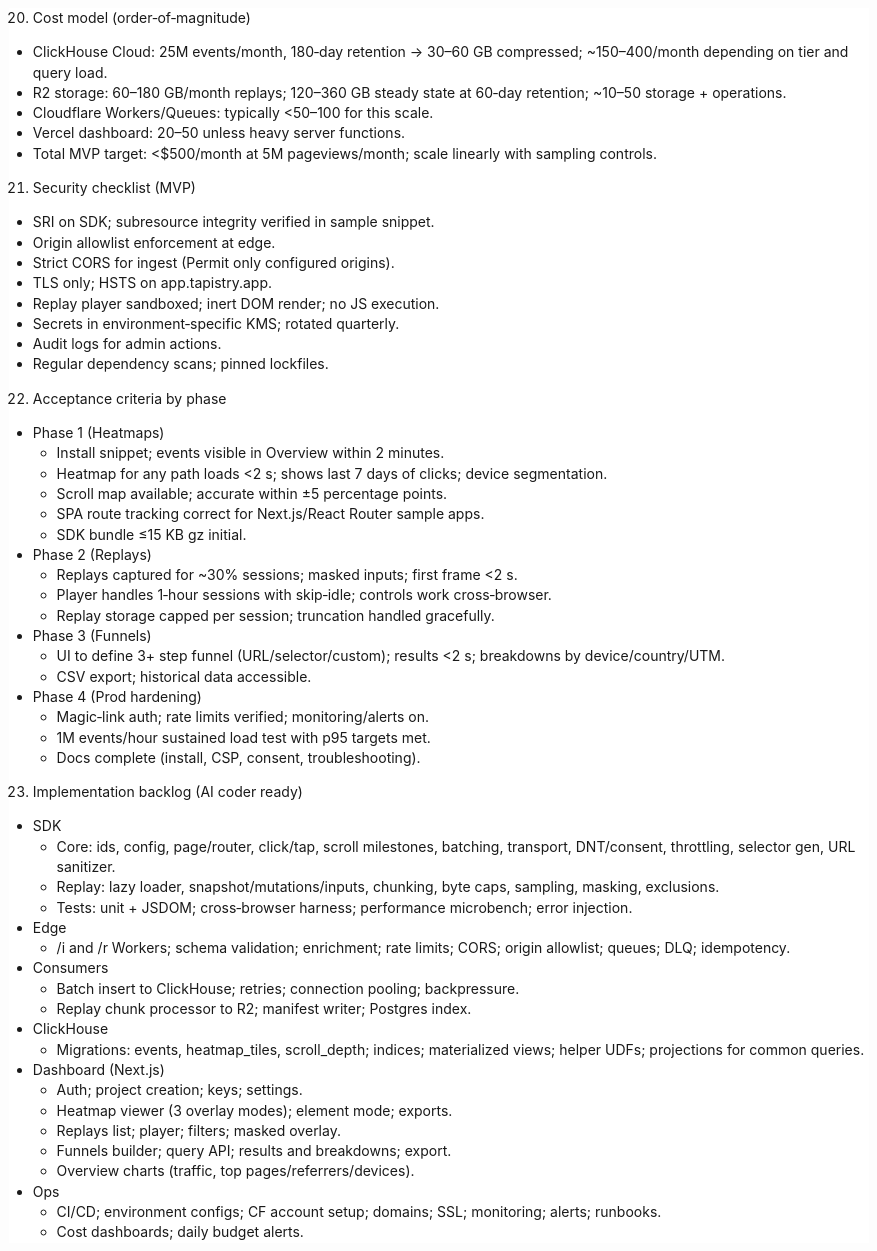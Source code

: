 20) Cost model (order‑of‑magnitude)
- ClickHouse Cloud: 25M events/month, 180‑day retention → 30–60 GB compressed; ~$150–$400/month depending on tier and query load.
- R2 storage: 60–180 GB/month replays; 120–360 GB steady state at 60‑day retention; ~$10–$50 storage + operations.
- Cloudflare Workers/Queues: typically <$50–$100 for this scale.
- Vercel dashboard: $20–$50 unless heavy server functions.
- Total MVP target: <$500/month at 5M pageviews/month; scale linearly with sampling controls.

21) Security checklist (MVP)
- SRI on SDK; subresource integrity verified in sample snippet.
- Origin allowlist enforcement at edge.
- Strict CORS for ingest (Permit only configured origins).
- TLS only; HSTS on app.tapistry.app.
- Replay player sandboxed; inert DOM render; no JS execution.
- Secrets in environment‑specific KMS; rotated quarterly.
- Audit logs for admin actions.
- Regular dependency scans; pinned lockfiles.

22) Acceptance criteria by phase
- Phase 1 (Heatmaps)
  - Install snippet; events visible in Overview within 2 minutes.
  - Heatmap for any path loads <2 s; shows last 7 days of clicks; device segmentation.
  - Scroll map available; accurate within ±5 percentage points.
  - SPA route tracking correct for Next.js/React Router sample apps.
  - SDK bundle ≤15 KB gz initial.
- Phase 2 (Replays)
  - Replays captured for ~30% sessions; masked inputs; first frame <2 s.
  - Player handles 1‑hour sessions with skip‑idle; controls work cross‑browser.
  - Replay storage capped per session; truncation handled gracefully.
- Phase 3 (Funnels)
  - UI to define 3+ step funnel (URL/selector/custom); results <2 s; breakdowns by device/country/UTM.
  - CSV export; historical data accessible.
- Phase 4 (Prod hardening)
  - Magic‑link auth; rate limits verified; monitoring/alerts on.
  - 1M events/hour sustained load test with p95 targets met.
  - Docs complete (install, CSP, consent, troubleshooting).

23) Implementation backlog (AI coder ready)
- SDK
  - Core: ids, config, page/router, click/tap, scroll milestones, batching, transport, DNT/consent, throttling, selector gen, URL sanitizer.
  - Replay: lazy loader, snapshot/mutations/inputs, chunking, byte caps, sampling, masking, exclusions.
  - Tests: unit + JSDOM; cross‑browser harness; performance microbench; error injection.
- Edge
  - /i and /r Workers; schema validation; enrichment; rate limits; CORS; origin allowlist; queues; DLQ; idempotency.
- Consumers
  - Batch insert to ClickHouse; retries; connection pooling; backpressure.
  - Replay chunk processor to R2; manifest writer; Postgres index.
- ClickHouse
  - Migrations: events, heatmap_tiles, scroll_depth; indices; materialized views; helper UDFs; projections for common queries.
- Dashboard (Next.js)
  - Auth; project creation; keys; settings.
  - Heatmap viewer (3 overlay modes); element mode; exports.
  - Replays list; player; filters; masked overlay.
  - Funnels builder; query API; results and breakdowns; export.
  - Overview charts (traffic, top pages/referrers/devices).
- Ops
  - CI/CD; environment configs; CF account setup; domains; SSL; monitoring; alerts; runbooks.
  - Cost dashboards; daily budget alerts.

